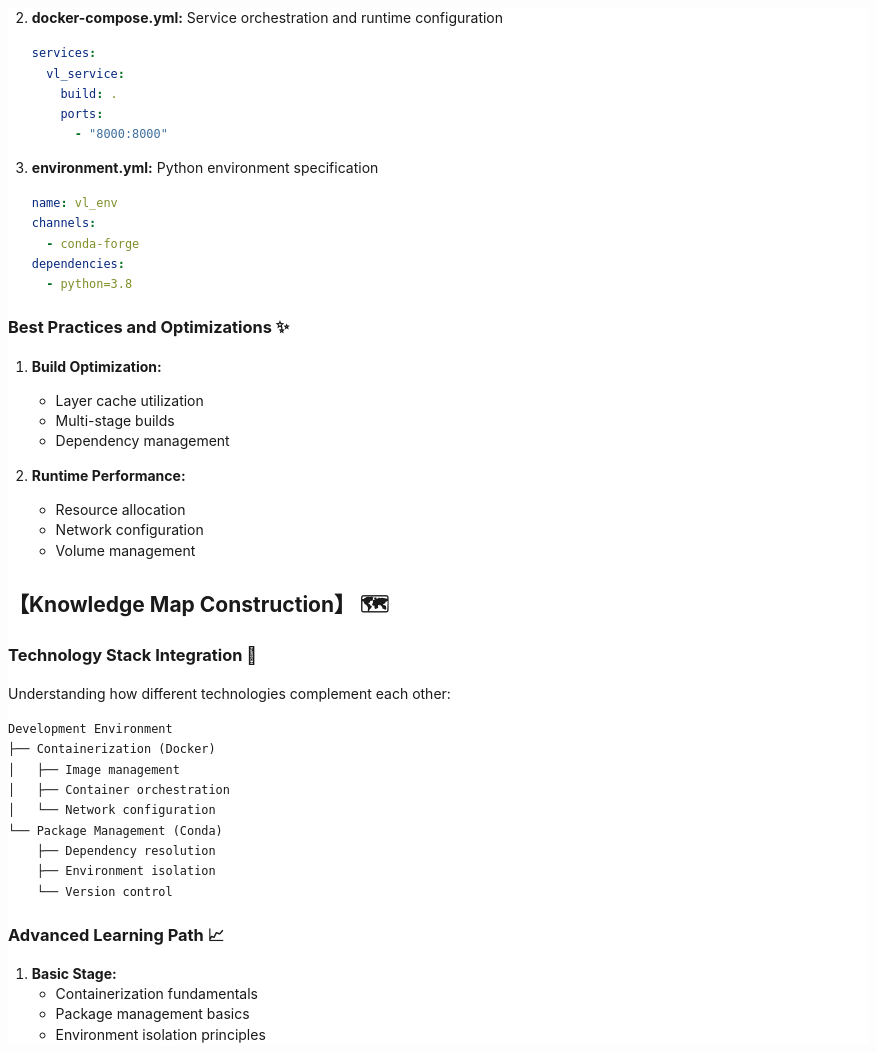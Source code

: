 2. **docker-compose.yml:**
   Service orchestration and runtime configuration
   ```yaml
   services:
     vl_service:
       build: .
       ports:
         - "8000:8000"
   ```

3. **environment.yml:**
   Python environment specification
   ```yaml
   name: vl_env
   channels:
     - conda-forge
   dependencies:
     - python=3.8
   ```

### Best Practices and Optimizations ✨

1. **Build Optimization:**
   - Layer cache utilization
   - Multi-stage builds
   - Dependency management

2. **Runtime Performance:**
   - Resource allocation
   - Network configuration
   - Volume management

## 【Knowledge Map Construction】 🗺️

### Technology Stack Integration 🔗
Understanding how different technologies complement each other:

```plaintext
Development Environment
├── Containerization (Docker)
│   ├── Image management
│   ├── Container orchestration
│   └── Network configuration
└── Package Management (Conda)
    ├── Dependency resolution
    ├── Environment isolation
    └── Version control
```

### Advanced Learning Path 📈

1. **Basic Stage:**
   - Containerization fundamentals
   - Package management basics
   - Environment isolation principles
